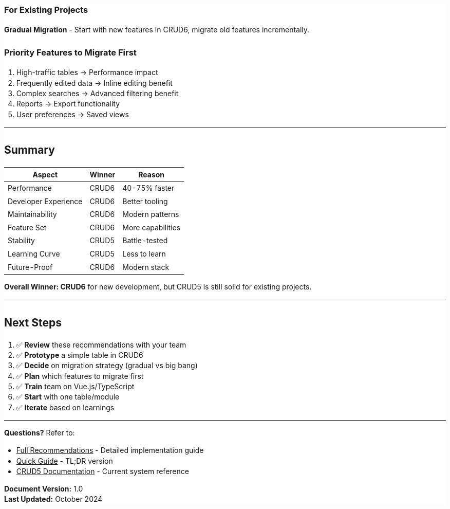 ### For Existing Projects
**Gradual Migration** - Start with new features in CRUD6, migrate old features incrementally.

### Priority Features to Migrate First
1. High-traffic tables → Performance impact
2. Frequently edited data → Inline editing benefit
3. Complex searches → Advanced filtering benefit
4. Reports → Export functionality
5. User preferences → Saved views

---

## Summary

| Aspect | Winner | Reason |
|--------|--------|--------|
| Performance | CRUD6 | 40-75% faster |
| Developer Experience | CRUD6 | Better tooling |
| Maintainability | CRUD6 | Modern patterns |
| Feature Set | CRUD6 | More capabilities |
| Stability | CRUD5 | Battle-tested |
| Learning Curve | CRUD5 | Less to learn |
| Future-Proof | CRUD6 | Modern stack |

**Overall Winner: CRUD6** for new development, but CRUD5 is still solid for existing projects.

---

## Next Steps

1. ✅ **Review** these recommendations with your team
2. ✅ **Prototype** a simple table in CRUD6
3. ✅ **Decide** on migration strategy (gradual vs big bang)
4. ✅ **Plan** which features to migrate first
5. ✅ **Train** team on Vue.js/TypeScript
6. ✅ **Start** with one table/module
7. ✅ **Iterate** based on learnings

---

**Questions?** Refer to:
- [Full Recommendations](./CRUD6_RECOMMENDATIONS.md) - Detailed implementation guide
- [Quick Guide](./CRUD6_QUICK_GUIDE.md) - TL;DR version
- [CRUD5 Documentation](./DOCUMENTATION.md) - Current system reference

**Document Version:** 1.0  
**Last Updated:** October 2024
